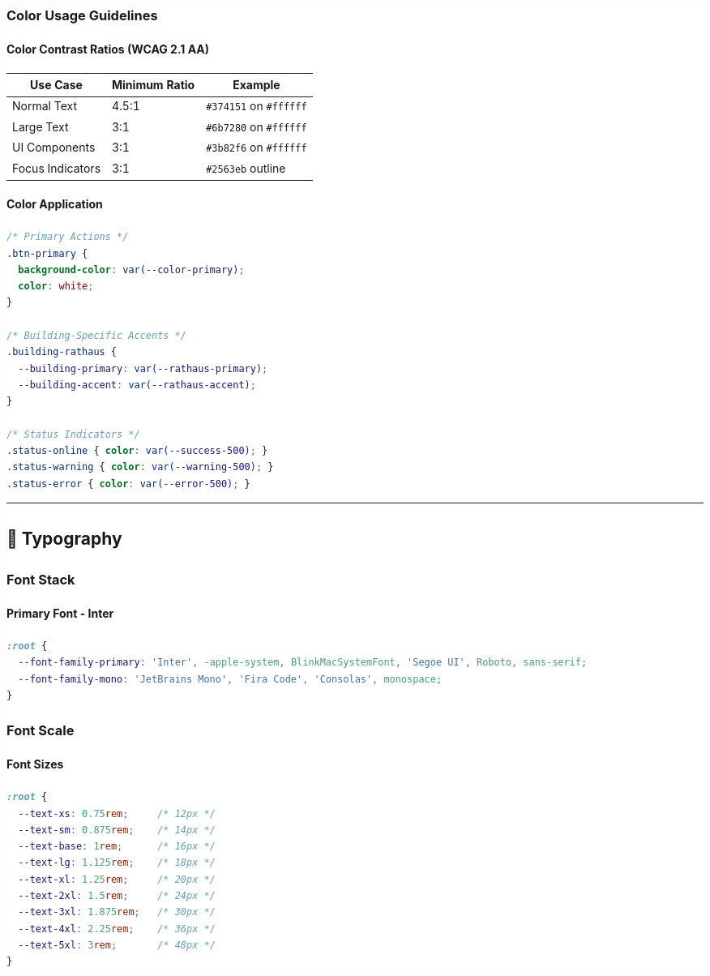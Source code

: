 ### Color Usage Guidelines

#### Color Contrast Ratios (WCAG 2.1 AA)
| Use Case | Minimum Ratio | Example |
|----------|---------------|---------|
| Normal Text | 4.5:1 | `#374151` on `#ffffff` |
| Large Text | 3:1 | `#6b7280` on `#ffffff` |
| UI Components | 3:1 | `#3b82f6` on `#ffffff` |
| Focus Indicators | 3:1 | `#2563eb` outline |

#### Color Application
```css
/* Primary Actions */
.btn-primary {
  background-color: var(--color-primary);
  color: white;
}

/* Building-Specific Accents */
.building-rathaus {
  --building-primary: var(--rathaus-primary);
  --building-accent: var(--rathaus-accent);
}

/* Status Indicators */
.status-online { color: var(--success-500); }
.status-warning { color: var(--warning-500); }
.status-error { color: var(--error-500); }
```

---

## 📝 Typography

### Font Stack

#### Primary Font - Inter
```css
:root {
  --font-family-primary: 'Inter', -apple-system, BlinkMacSystemFont, 'Segoe UI', Roboto, sans-serif;
  --font-family-mono: 'JetBrains Mono', 'Fira Code', 'Consolas', monospace;
}
```

### Font Scale

#### Font Sizes
```css
:root {
  --text-xs: 0.75rem;     /* 12px */
  --text-sm: 0.875rem;    /* 14px */
  --text-base: 1rem;      /* 16px */
  --text-lg: 1.125rem;    /* 18px */
  --text-xl: 1.25rem;     /* 20px */
  --text-2xl: 1.5rem;     /* 24px */
  --text-3xl: 1.875rem;   /* 30px */
  --text-4xl: 2.25rem;    /* 36px */
  --text-5xl: 3rem;       /* 48px */
}
```